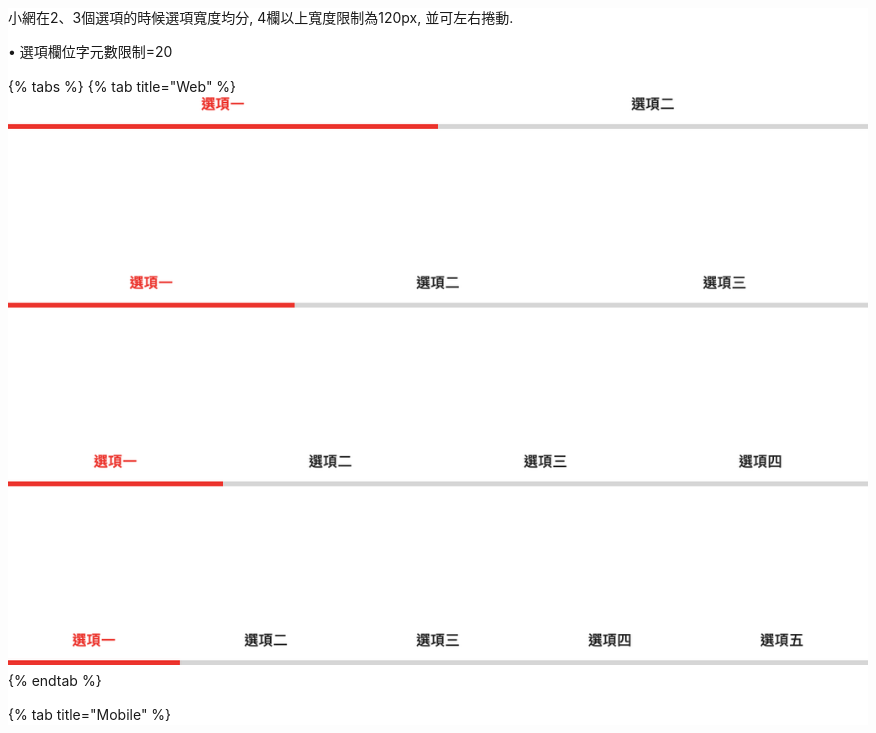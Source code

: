 小網在2、3個選項的時候選項寬度均分, 4欄以上寬度限制為120px, 並可左右捲動.

• 選項欄位字元數限制=20

{% tabs %}
{% tab title="Web" %}
![](../.gitbook/assets/image%20%28194%29.png)
{% endtab %}

{% tab title="Mobile" %}